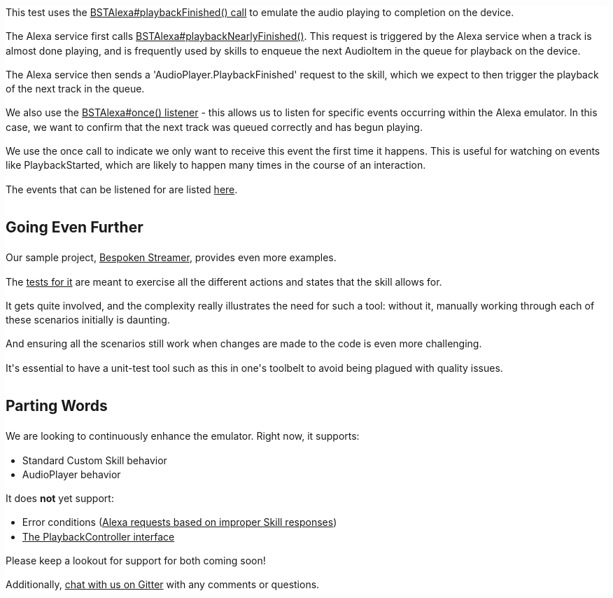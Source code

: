 This test uses the [BSTAlexa#playbackFinished() call](/api/classes/bstalexa.html#playbackfinished)
to emulate the audio playing to completion on the device.  

The Alexa service first calls [BSTAlexa#playbackNearlyFinished()](/api/classes/bstalexa.html#playbacknearlyfinished).
This request is triggered by the Alexa service when a track is almost done playing, and is frequently used by skills to enqueue the next AudioItem in the queue for playback on the device.

The Alexa service then sends a 'AudioPlayer.PlaybackFinished' request to the skill, which we expect to then trigger the playback of the next track in the queue.  

We also use the [BSTAlexa#once() listener](/api/classes/bstalexa.html#once) - this allows us to listen for specific events occurring within the Alexa emulator.
In this case, we want to confirm that the next track was queued correctly and has begun playing.

We use the once call to indicate we only want to receive this event the first time it happens. This is useful for watching on events like PlaybackStarted, which are likely to happen many times in the course of an interaction.

The events that can be listened for are listed [here](/api/classes/bstalexaevents.html).

## Going Even Further
Our sample project, [Bespoken Streamer](https://github.com/bespoken/streamer/), provides even more examples.

The [tests for it](https://github.com/bespoken/streamer/blob/master/test/streamerTest.js) are meant to exercise all the different actions
and states that the skill allows for. 

It gets quite involved, and the complexity really illustrates the need for such a tool: without it, manually working through each of these scenarios initially is daunting.

And ensuring all the scenarios still work when changes are made to the code is even more challenging. 

It's essential to have a unit-test tool such as this in one's toolbelt to avoid being plagued with quality issues.

## Parting Words
We are looking to continuously enhance the emulator. Right now, it supports:

* Standard Custom Skill behavior
* AudioPlayer behavior

It does **not** yet support:

* Error conditions ([Alexa requests based on improper Skill responses](https://developer.amazon.com/public/solutions/alexa/alexa-skills-kit/docs/custom-audioplayer-interface-reference#systemexceptionencountered-request))
* [The PlaybackController interface](https://developer.amazon.com/public/solutions/alexa/alexa-skills-kit/docs/custom-playbackcontroller-interface-reference)

Please keep a lookout for support for both coming soon!

Additionally, [chat with us on Gitter](https://gitter.im/bespoken/bst) with any comments or questions.